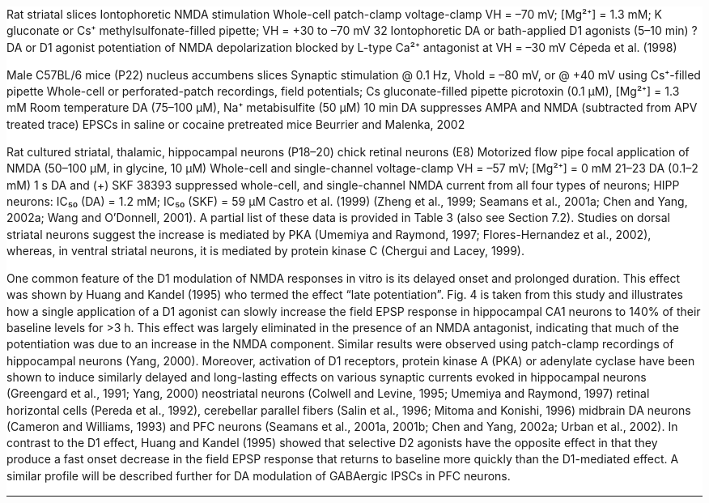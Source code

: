 Rat striatal slices
Iontophoretic NMDA stimulation
Whole-cell patch-clamp voltage-clamp VH = –70 mV; [Mg²⁺] = 1.3 mM; K gluconate or Cs⁺ methylsulfonate-filled pipette; VH = +30 to –70 mV
32
Iontophoretic DA or bath-applied D1 agonists (5–10 min)
?
DA or D1 agonist potentiation of NMDA depolarization blocked by L-type Ca²⁺ antagonist at VH = –30 mV
Cépeda et al. (1998)

Male C57BL/6 mice (P22) nucleus accumbens slices
Synaptic stimulation @ 0.1 Hz, Vhold = –80 mV, or @ +40 mV using Cs⁺-filled pipette
Whole-cell or perforated-patch recordings, field potentials; Cs gluconate-filled pipette picrotoxin (0.1 μM), [Mg²⁺] = 1.3 mM
Room temperature
DA (75–100 μM), Na⁺ metabisulfite (50 μM)
10 min
DA suppresses AMPA and NMDA (subtracted from APV treated trace) EPSCs in saline or cocaine pretreated mice
Beurrier and Malenka, 2002

Rat cultured striatal, thalamic, hippocampal neurons (P18–20) chick retinal neurons (E8)
Motorized flow pipe focal application of NMDA (50–100 μM, in glycine, 10 μM)
Whole-cell and single-channel voltage-clamp VH = –57 mV; [Mg²⁺] = 0 mM
21–23
DA (0.1–2 mM)
1 s
DA and (+) SKF 38393 suppressed whole-cell, and single-channel NMDA current from all four types of neurons; HIPP neurons: IC₅₀ (DA) = 1.2 mM; IC₅₀ (SKF) = 59 μM
Castro et al. (1999)
(Zheng et al., 1999; Seamans et al., 2001a; Chen and Yang, 2002a; Wang and O’Donnell, 2001). A partial list of these data is provided in Table 3 (also see Section 7.2). Studies on dorsal striatal neurons suggest the increase is mediated by PKA (Umemiya and Raymond, 1997; Flores-Hernandez et al., 2002), whereas, in ventral striatal neurons, it is mediated by protein kinase C (Chergui and Lacey, 1999).

One common feature of the D1 modulation of NMDA responses in vitro is its delayed onset and prolonged duration. This effect was shown by Huang and Kandel (1995) who termed the effect “late potentiation”. Fig. 4 is taken from this study and illustrates how a single application of a D1 agonist can slowly increase the field EPSP response in hippocampal CA1 neurons to 140% of their baseline levels for >3 h. This effect was largely eliminated in the presence of an NMDA antagonist, indicating that much of the potentiation was due to an increase in the NMDA component. Similar results were observed using patch-clamp recordings of hippocampal neurons (Yang, 2000). Moreover, activation of D1 receptors, protein kinase A (PKA) or adenylate cyclase have been shown to induce similarly delayed and long-lasting effects on various synaptic currents evoked in hippocampal neurons (Greengard et al., 1991; Yang, 2000) neostriatal neurons (Colwell and Levine, 1995; Umemiya and Raymond, 1997) retinal horizontal cells (Pereda et al., 1992), cerebellar parallel fibers (Salin et al., 1996; Mitoma and Konishi, 1996) midbrain DA neurons (Cameron and Williams, 1993) and PFC neurons (Seamans et al., 2001a, 2001b; Chen and Yang, 2002a; Urban et al., 2002). In contrast to the D1 effect, Huang and Kandel (1995) showed that selective D2 agonists have the opposite effect in that they produce a fast onset decrease in the field EPSP response that returns to baseline more quickly than the D1-mediated effect. A similar profile will be described further for DA modulation of GABAergic IPSCs in PFC neurons.

---